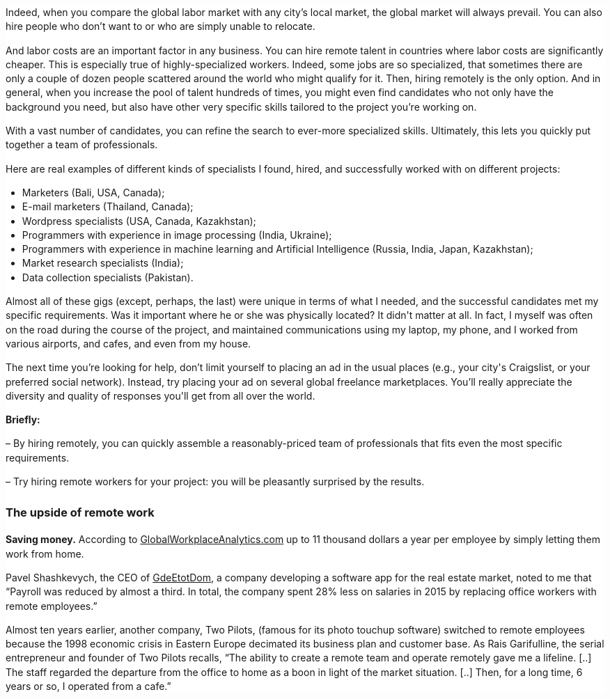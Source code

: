Indeed, when you compare the global labor market with any city’s local market, the global market will always prevail. You can also hire people who don’t want to or who are simply unable to relocate.

And labor costs are an important factor in any business. You can hire remote talent in countries where labor costs are significantly cheaper. This is especially true of highly-specialized workers. Indeed, some jobs are so specialized, that sometimes there are only a couple of dozen people scattered around the world who might qualify for it. Then, hiring remotely is the only option. And in general, when you increase the pool of talent hundreds of times, you might even find candidates who not only have the background you need, but also have other very specific skills tailored to the project you’re working on.

With a vast number of candidates, you can refine the search to ever-more specialized skills. Ultimately, this lets you quickly put together a team of professionals.

Here are real examples of different kinds of specialists I found, hired, and successfully worked with on different projects:

*   Marketers (Bali, USA, Canada);
*   E-mail marketers (Thailand, Canada);
*   Wordpress specialists (USA, Canada, Kazakhstan);
*   Programmers with experience in image processing (India, Ukraine);
*   Programmers with experience in machine learning and Artificial Intelligence (Russia, India, Japan, Kazakhstan);
*   Market research specialists (India);
*   Data collection specialists (Pakistan).

Almost all of these gigs (except, perhaps, the last) were unique in terms of what I needed, and the successful candidates met my specific requirements. Was it important where he or she was physically located? It didn't matter at all. In fact, I myself was often on the road during the course of the project, and maintained communications using my laptop, my phone, and I worked from various airports, and cafes, and even from my house.

The next time you’re looking for help, don’t limit yourself to placing an ad in the usual places (e.g., your city's Craigslist, or your preferred social network). Instead, try placing your ad on several global freelance marketplaces. You’ll really appreciate the diversity and quality of responses you'll get from all over the world.

**Briefly:**

– By hiring remotely, you can quickly assemble a reasonably-priced team of professionals that fits even the most specific requirements.

– Try hiring remote workers for your project: you will be pleasantly surprised by the results.

### The upside of remote work

**Saving money.** According to [GlobalWorkplaceAnalytics.com](http://globalworkplaceanalytics.com/telecommuting-statistics) up to 11 thousand dollars a year per employee by simply letting them work from home.

Pavel Shashkevych, the CEO of [GdeEtotDom](https://translate.google.com/translate?hl=en&sl=ru&tl=en&u=http://www.gdeetotdom.ru/), a company developing a software app for the real estate market, noted to me that “Payroll was reduced by almost a third. In total, the company spent 28% less on salaries in 2015 by replacing office workers with remote employees.”

Almost ten years earlier, another company, Two Pilots, (famous for its photo touchup software) switched to remote employees because the 1998 economic crisis in Eastern Europe decimated its business plan and customer base. As Rais Garifulline, the serial entrepreneur and founder of Two Pilots recalls, “The ability to create a remote team and operate remotely gave me a lifeline. \[..\] The staff regarded the departure from the office to home as a boon in light of the market situation. \[..\] Then, for a long time, 6 years or so, I operated from a cafe.”
